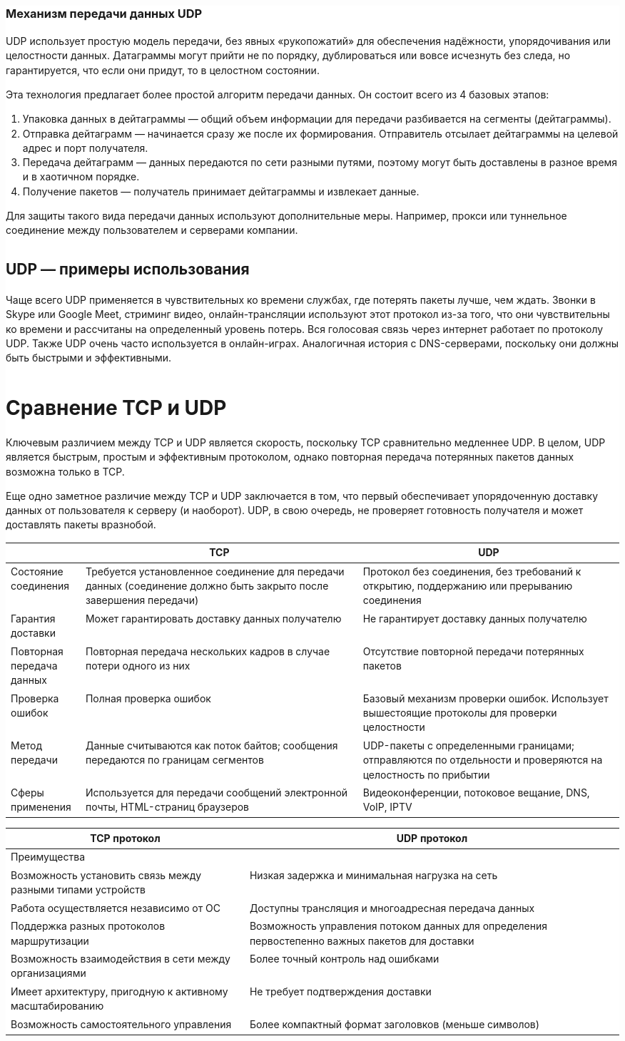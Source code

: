 ### Механизм передачи данных UDP

UDP использует простую модель передачи, без явных «рукопожатий» для обеспечения надёжности, упорядочивания или целостности данных. Датаграммы могут прийти не по порядку, дублироваться или вовсе исчезнуть без следа, но гарантируется, что если они придут, то в целостном состоянии.

Эта технология предлагает более простой алгоритм передачи данных. Он состоит всего из 4 базовых этапов:
1) Упаковка данных в дейтаграммы — общий объем информации для передачи разбивается на сегменты (дейтаграммы).
2) Отправка дейтаграмм — начинается сразу же после их формирования. Отправитель отсылает дейтаграммы на целевой адрес и порт получателя.
3) Передача дейтаграмм — данных передаются по сети разными путями, поэтому могут быть доставлены в разное время и в хаотичном порядке.
4) Получение пакетов — получатель принимает дейтаграммы и извлекает данные.

Для защиты такого вида передачи данных используют дополнительные меры. Например, прокси или туннельное соединение между пользователем и серверами компании. 


## UDP — примеры использования

Чаще всего UDP применяется в чувствительных ко времени службах, где потерять пакеты лучше, чем ждать. Звонки в Skype или Google Meet, стриминг видео, онлайн-трансляции используют этот протокол из-за того, что они чувствительны ко времени и рассчитаны на определенный уровень потерь. Вся голосовая связь через интернет работает по протоколу UDP. Также UDP очень часто используется в онлайн-играх. Аналогичная история с DNS-серверами, поскольку они должны быть быстрыми и эффективными.

# Сравнение TCP и UDP
Ключевым различием между TCP и UDP является скорость, поскольку TCP сравнительно медленнее UDP. В целом, UDP является быстрым, простым и эффективным протоколом, однако повторная передача потерянных пакетов данных возможна только в TCP. 

Еще одно заметное различие между TCP и UDP заключается в том, что первый обеспечивает упорядоченную доставку данных от пользователя к серверу (и наоборот). UDP, в свою очередь, не проверяет готовность получателя и может доставлять пакеты вразнобой.

| | TCP | UDP |
|----|---|----|
| Состояние соединения |Требуется установленное соединение для передачи данных (соединение должно быть закрыто после завершения передачи) | Протокол без соединения, без требований к открытию, поддержанию или прерыванию соединения|
|Гарантия доставки|Может гарантировать доставку данных получателю|Не гарантирует доставку данных получателю|
|Повторная передача данных|Повторная передача нескольких кадров в случае потери одного из них|Отсутствие повторной передачи потерянных пакетов|
|Проверка ошибок|Полная проверка ошибок|Базовый механизм проверки ошибок. Использует вышестоящие протоколы для проверки целостности|
|Метод передачи|Данные считываются как поток байтов; сообщения передаются по границам сегментов|UDP-пакеты с определенными границами; отправляются по отдельности и проверяются на целостность по прибытии|
| Сферы применения|Используется для передачи сообщений электронной почты, HTML-страниц браузеров |Видеоконференции, потоковое вещание, DNS, VoIP, IPTV |

| TCP протокол | UDP протокол |
|---|----|
| Преимущества |
| Возможность установить связь между разными типами устройств | Низкая задержка и минимальная нагрузка на сеть |
| Работа осуществляется независимо от ОС | Доступны трансляция и многоадресная передача данных | 
| Поддержка разных протоколов маршрутизации | Возможность управления потоком данных для определения первостепенно важных пакетов для доставки |
| Возможность взаимодействия в сети между организациями | Более точный контроль над ошибками |
| Имеет архитектуру, пригодную к активному масштабированию | Не требует подтверждения доставки |
| Возможность самостоятельного управления | Более компактный формат заголовков (меньше символов) |